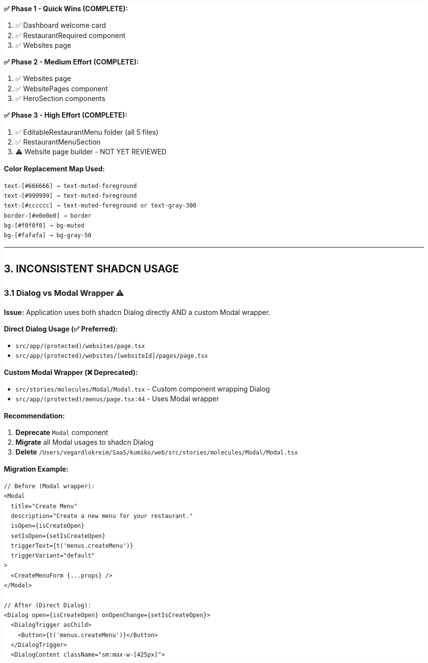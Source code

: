 **✅ Phase 1 - Quick Wins (COMPLETE):**
1. ✅ Dashboard welcome card
2. ✅ RestaurantRequired component
3. ✅ Websites page

**✅ Phase 2 - Medium Effort (COMPLETE):**
1. ✅ Websites page
2. ✅ WebsitePages component
3. ✅ HeroSection components

**✅ Phase 3 - High Effort (COMPLETE):**
1. ✅ EditableRestaurantMenu folder (all 5 files)
2. ✅ RestaurantMenuSection
3. ⚠️ Website page builder - NOT YET REVIEWED

**Color Replacement Map Used:**
```
text-[#666666] → text-muted-foreground
text-[#999999] → text-muted-foreground
text-[#cccccc] → text-muted-foreground or text-gray-300
border-[#e0e0e0] → border
bg-[#f0f0f0] → bg-muted
bg-[#fafafa] → bg-gray-50
```

---

## 3. INCONSISTENT SHADCN USAGE

### 3.1 Dialog vs Modal Wrapper ⚠️

**Issue:** Application uses both shadcn Dialog directly AND a custom Modal wrapper.

**Direct Dialog Usage (✅ Preferred):**
- `src/app/(protected)/websites/page.tsx`
- `src/app/(protected)/websites/[websiteId]/pages/page.tsx`

**Custom Modal Wrapper (❌ Deprecated):**
- `src/stories/molecules/Modal/Modal.tsx` - Custom component wrapping Dialog
- `src/app/(protected)/menus/page.tsx:44` - Uses Modal wrapper

**Recommendation:**

1. **Deprecate** `Modal` component
2. **Migrate** all Modal usages to shadcn Dialog
3. **Delete** `/Users/vegardlokreim/SaaS/kumiko/web/src/stories/molecules/Modal/Modal.tsx`

**Migration Example:**

```tsx
// Before (Modal wrapper):
<Modal
  title="Create Menu"
  description="Create a new menu for your restaurant."
  isOpen={isCreateOpen}
  setIsOpen={setIsCreateOpen}
  triggerText={t('menus.createMenu')}
  triggerVariant="default"
>
  <CreateMenuForm {...props} />
</Modal>

// After (Direct Dialog):
<Dialog open={isCreateOpen} onOpenChange={setIsCreateOpen}>
  <DialogTrigger asChild>
    <Button>{t('menus.createMenu')}</Button>
  </DialogTrigger>
  <DialogContent className="sm:max-w-[425px]">
```
